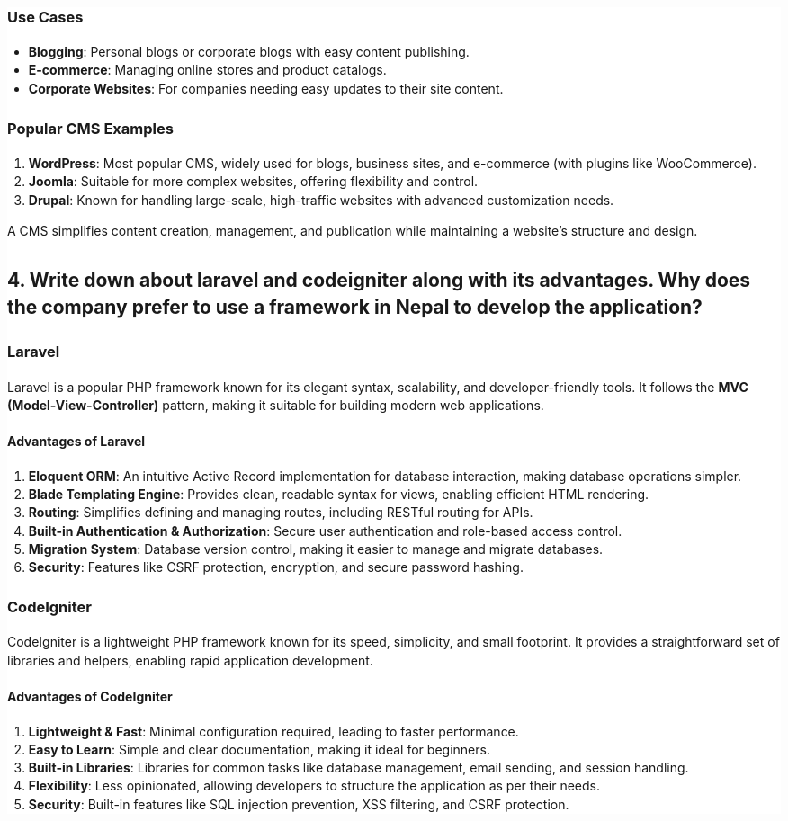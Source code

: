 ### **Use Cases**

- **Blogging**: Personal blogs or corporate blogs with easy content publishing.
- **E-commerce**: Managing online stores and product catalogs.
- **Corporate Websites**: For companies needing easy updates to their site content.

### **Popular CMS Examples**

1. **WordPress**: Most popular CMS, widely used for blogs, business sites, and e-commerce (with plugins like WooCommerce).
2. **Joomla**: Suitable for more complex websites, offering flexibility and control.
3. **Drupal**: Known for handling large-scale, high-traffic websites with advanced customization needs.

A CMS simplifies content creation, management, and publication while maintaining a website’s structure and design.

## 4. Write down about laravel and codeigniter along with its advantages. Why does the company prefer to use a framework in Nepal to develop the application?

### **Laravel**

Laravel is a popular PHP framework known for its elegant syntax, scalability, and developer-friendly tools. It follows the **MVC (Model-View-Controller)** pattern, making it suitable for building modern web applications.

#### **Advantages of Laravel**

1. **Eloquent ORM**: An intuitive Active Record implementation for database interaction, making database operations simpler.
2. **Blade Templating Engine**: Provides clean, readable syntax for views, enabling efficient HTML rendering.
3. **Routing**: Simplifies defining and managing routes, including RESTful routing for APIs.
4. **Built-in Authentication & Authorization**: Secure user authentication and role-based access control.
5. **Migration System**: Database version control, making it easier to manage and migrate databases.
6. **Security**: Features like CSRF protection, encryption, and secure password hashing.

### **CodeIgniter**

CodeIgniter is a lightweight PHP framework known for its speed, simplicity, and small footprint. It provides a straightforward set of libraries and helpers, enabling rapid application development.

#### **Advantages of CodeIgniter**

1. **Lightweight & Fast**: Minimal configuration required, leading to faster performance.
2. **Easy to Learn**: Simple and clear documentation, making it ideal for beginners.
3. **Built-in Libraries**: Libraries for common tasks like database management, email sending, and session handling.
4. **Flexibility**: Less opinionated, allowing developers to structure the application as per their needs.
5. **Security**: Built-in features like SQL injection prevention, XSS filtering, and CSRF protection.
